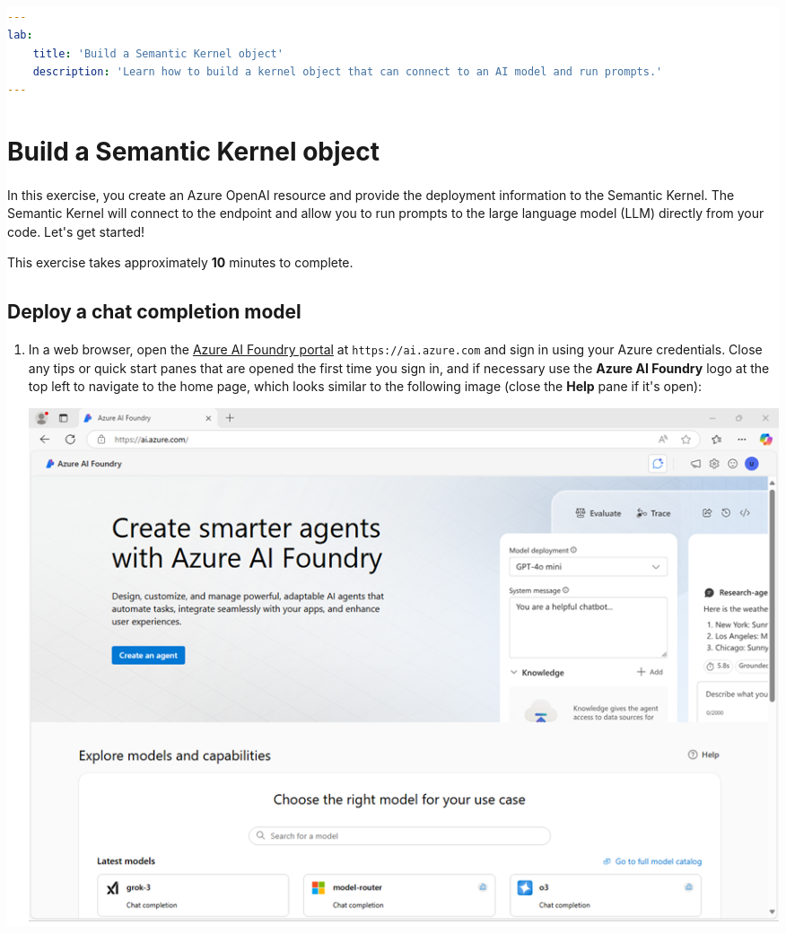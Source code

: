```yaml
---
lab:
    title: 'Build a Semantic Kernel object'
    description: 'Learn how to build a kernel object that can connect to an AI model and run prompts.'
---
```


# Build a Semantic Kernel object

In this exercise, you create an Azure OpenAI resource and provide the deployment information to the Semantic Kernel. The Semantic Kernel will connect to the endpoint and allow you to run prompts to the large language model (LLM) directly from your code. Let's get started!

This exercise takes approximately **10** minutes to complete.

## Deploy a chat completion model

1. In a web browser, open the [Azure AI Foundry portal](https://ai.azure.com) at `https://ai.azure.com` and sign in using your Azure credentials. Close any tips or quick start panes that are opened the first time you sign in, and if necessary use the **Azure AI Foundry** logo at the top left to navigate to the home page, which looks similar to the following image (close the **Help** pane if it's open):

    ![Screenshot of Azure AI Foundry portal.](../Media/ai-foundry-home.png)
